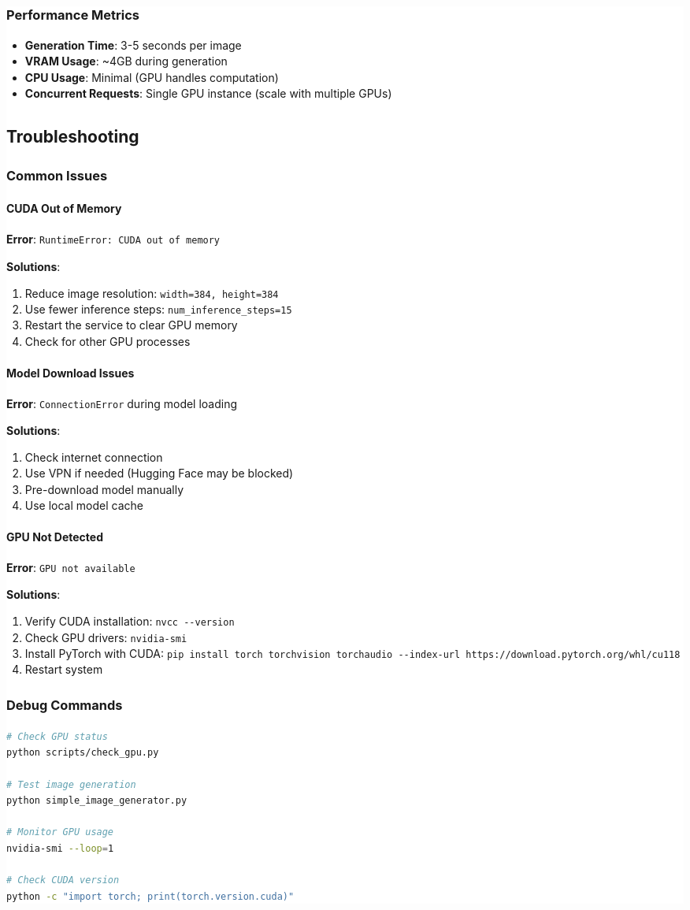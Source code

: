 ### Performance Metrics

- **Generation Time**: 3-5 seconds per image
- **VRAM Usage**: ~4GB during generation
- **CPU Usage**: Minimal (GPU handles computation)
- **Concurrent Requests**: Single GPU instance (scale with multiple GPUs)

## Troubleshooting

### Common Issues

#### CUDA Out of Memory

**Error**: `RuntimeError: CUDA out of memory`

**Solutions**:

1. Reduce image resolution: `width=384, height=384`
2. Use fewer inference steps: `num_inference_steps=15`
3. Restart the service to clear GPU memory
4. Check for other GPU processes

#### Model Download Issues

**Error**: `ConnectionError` during model loading

**Solutions**:

1. Check internet connection
2. Use VPN if needed (Hugging Face may be blocked)
3. Pre-download model manually
4. Use local model cache

#### GPU Not Detected

**Error**: `GPU not available`

**Solutions**:

1. Verify CUDA installation: `nvcc --version`
2. Check GPU drivers: `nvidia-smi`
3. Install PyTorch with CUDA: `pip install torch torchvision torchaudio --index-url https://download.pytorch.org/whl/cu118`
4. Restart system

### Debug Commands

```bash
# Check GPU status
python scripts/check_gpu.py

# Test image generation
python simple_image_generator.py

# Monitor GPU usage
nvidia-smi --loop=1

# Check CUDA version
python -c "import torch; print(torch.version.cuda)"
```
